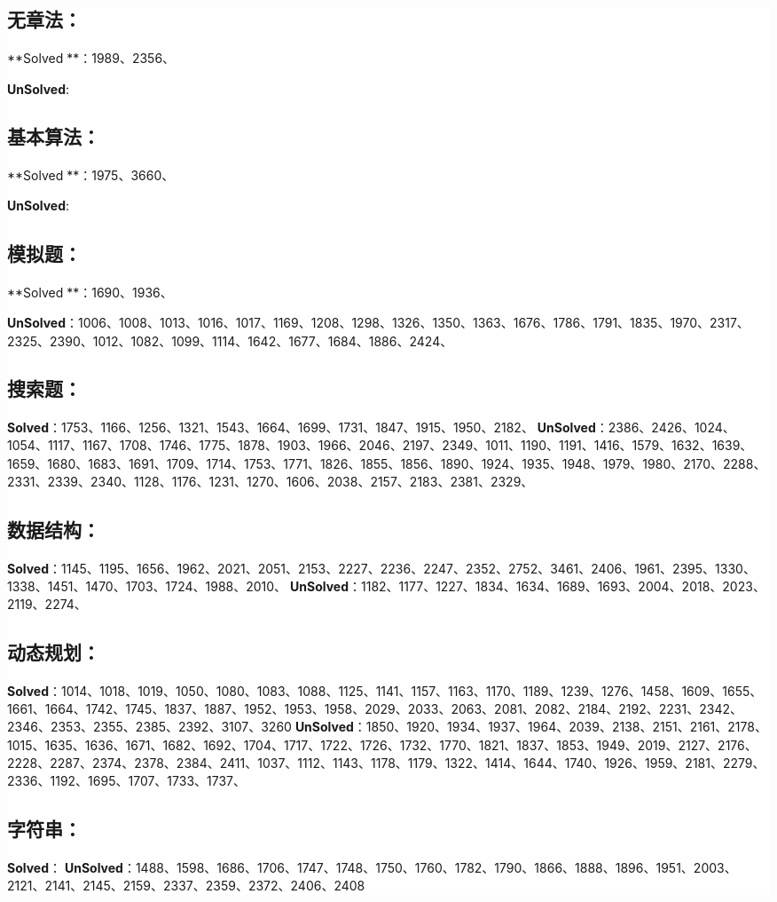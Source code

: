 ## 无章法：

**Solved **：1989、2356、

**UnSolved**:



## 基本算法：

**Solved **：1975、3660、

**UnSolved**:



## 模拟题：

**Solved **：1690、1936、

**UnSolved**：1006、1008、1013、1016、1017、1169、1208、1298、1326、1350、1363、1676、1786、1791、1835、1970、2317、2325、2390、1012、1082、1099、1114、1642、1677、1684、1886、2424、



## 搜索题：

**Solved**：1753、1166、1256、1321、1543、1664、1699、1731、1847、1915、1950、2182、
**UnSolved**：2386、2426、1024、1054、1117、1167、1708、1746、1775、1878、1903、1966、2046、2197、2349、1011、1190、1191、1416、1579、1632、1639、1659、1680、1683、1691、1709、1714、1753、1771、1826、1855、1856、1890、1924、1935、1948、1979、1980、2170、2288、2331、2339、2340、1128、1176、1231、1270、1606、2038、2157、2183、2381、2329、



## 数据结构：

**Solved**：1145、1195、1656、1962、2021、2051、2153、2227、2236、2247、2352、2752、3461、2406、1961、2395、1330、1338、1451、1470、1703、1724、1988、2010、
**UnSolved**：1182、1177、1227、1834、1634、1689、1693、2004、2018、2023、2119、2274、



## 动态规划：

**Solved**：1014、1018、1019、1050、1080、1083、1088、1125、1141、1157、1163、1170、1189、1239、1276、1458、1609、1655、1661、1664、1742、1745、1837、1887、1952、1953、1958、2029、2033、2063、2081、2082、2184、2192、2231、2342、2346、2353、2355、2385、2392、3107、3260
**UnSolved**：1850、1920、1934、1937、1964、2039、2138、2151、2161、2178、1015、1635、1636、1671、1682、1692、1704、1717、1722、1726、1732、1770、1821、1837、1853、1949、2019、2127、2176、2228、2287、2374、2378、2384、2411、1037、1112、1143、1178、1179、1322、1414、1644、1740、1926、1959、2181、2279、2336、1192、1695、1707、1733、1737、



## 字符串：

**Solved**：
**UnSolved**：1488、1598、1686、1706、1747、1748、1750、1760、1782、1790、1866、1888、1896、1951、2003、2121、2141、2145、2159、2337、2359、2372、2406、2408
